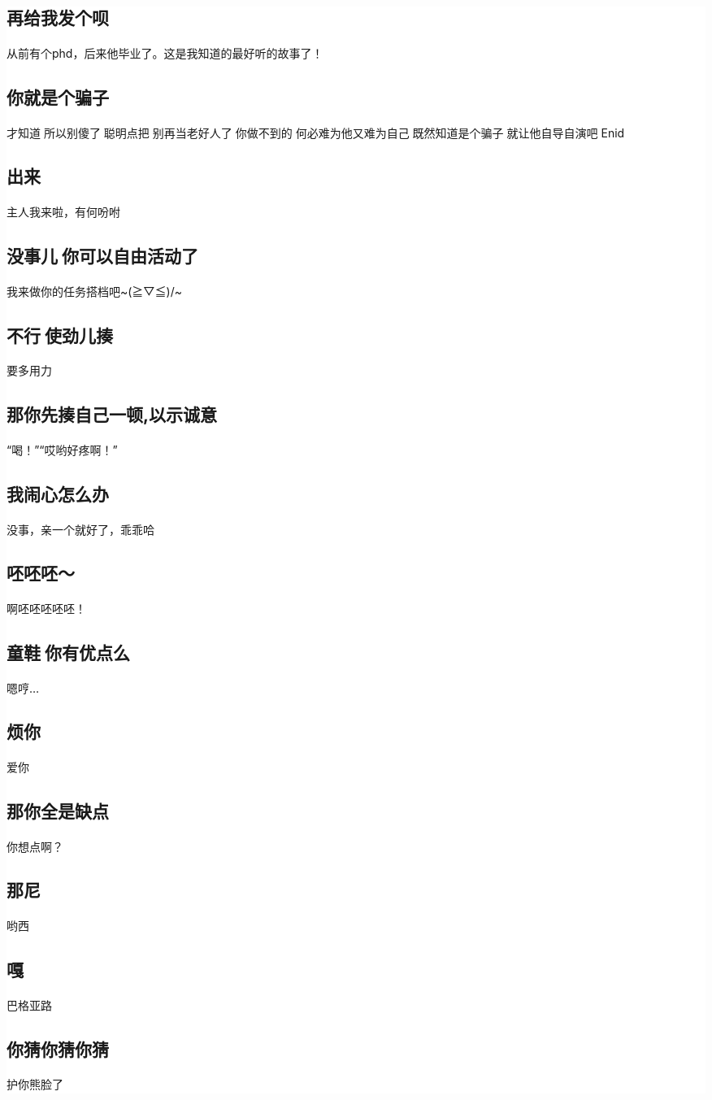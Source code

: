 ## 再给我发个呗
从前有个phd，后来他毕业了。这是我知道的最好听的故事了！

## 你就是个骗子
才知道    所以别傻了   聪明点把   别再当老好人了  你做不到的   何必难为他又难为自己    既然知道是个骗子  就让他自导自演吧  Enid

## 出来
主人我来啦，有何吩咐

## 没事儿 你可以自由活动了
我来做你的任务搭档吧~\(≧▽≦)/~

## 不行 使劲儿揍
要多用力

## 那你先揍自己一顿,以示诚意
“喝！”“哎哟好疼啊！”

## 我闹心怎么办
没事，亲一个就好了，乖乖哈

## 呸呸呸〜
啊呸呸呸呸呸！

## 童鞋 你有优点么
嗯哼…

## 烦你
爱你

## 那你全是缺点
你想点啊？

## 那尼
哟西

## 嘎
巴格亚路

## 你猜你猜你猜
护你熊脸了

